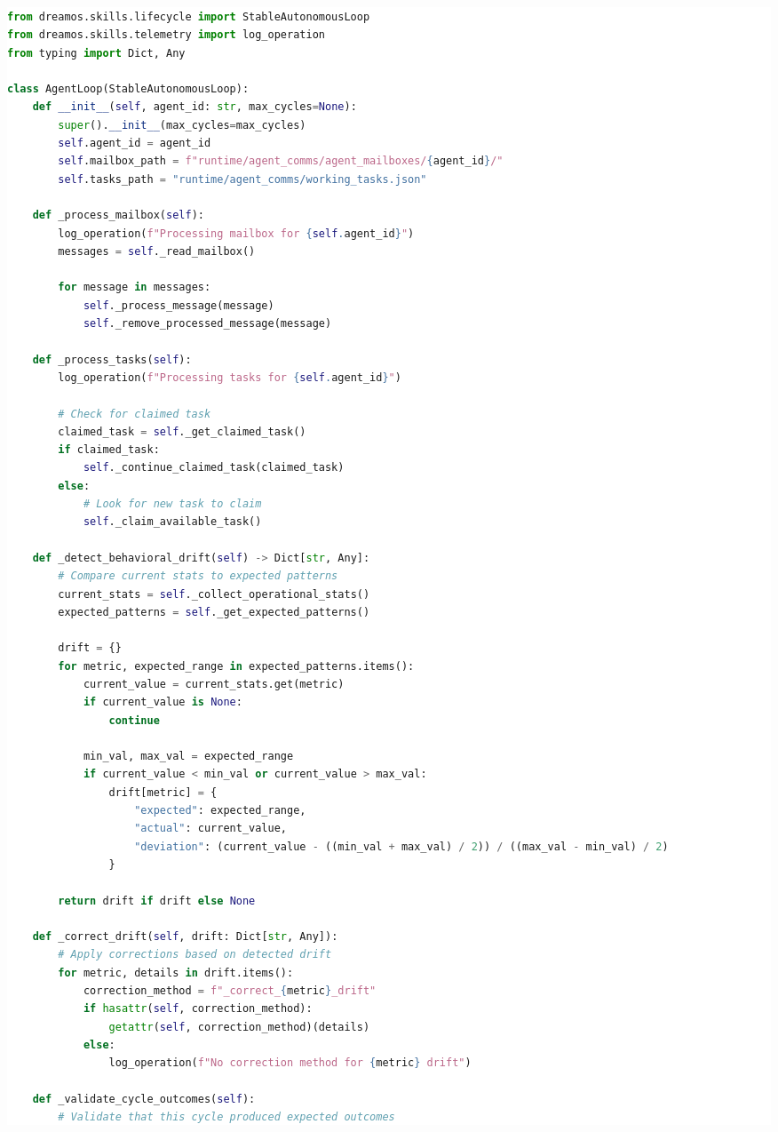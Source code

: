 ```python
from dreamos.skills.lifecycle import StableAutonomousLoop
from dreamos.skills.telemetry import log_operation
from typing import Dict, Any

class AgentLoop(StableAutonomousLoop):
    def __init__(self, agent_id: str, max_cycles=None):
        super().__init__(max_cycles=max_cycles)
        self.agent_id = agent_id
        self.mailbox_path = f"runtime/agent_comms/agent_mailboxes/{agent_id}/"
        self.tasks_path = "runtime/agent_comms/working_tasks.json"
        
    def _process_mailbox(self):
        log_operation(f"Processing mailbox for {self.agent_id}")
        messages = self._read_mailbox()
        
        for message in messages:
            self._process_message(message)
            self._remove_processed_message(message)
            
    def _process_tasks(self):
        log_operation(f"Processing tasks for {self.agent_id}")
        
        # Check for claimed task
        claimed_task = self._get_claimed_task()
        if claimed_task:
            self._continue_claimed_task(claimed_task)
        else:
            # Look for new task to claim
            self._claim_available_task()
            
    def _detect_behavioral_drift(self) -> Dict[str, Any]:
        # Compare current stats to expected patterns
        current_stats = self._collect_operational_stats()
        expected_patterns = self._get_expected_patterns()
        
        drift = {}
        for metric, expected_range in expected_patterns.items():
            current_value = current_stats.get(metric)
            if current_value is None:
                continue
                
            min_val, max_val = expected_range
            if current_value < min_val or current_value > max_val:
                drift[metric] = {
                    "expected": expected_range,
                    "actual": current_value,
                    "deviation": (current_value - ((min_val + max_val) / 2)) / ((max_val - min_val) / 2)
                }
                
        return drift if drift else None
        
    def _correct_drift(self, drift: Dict[str, Any]):
        # Apply corrections based on detected drift
        for metric, details in drift.items():
            correction_method = f"_correct_{metric}_drift"
            if hasattr(self, correction_method):
                getattr(self, correction_method)(details)
            else:
                log_operation(f"No correction method for {metric} drift")
                
    def _validate_cycle_outcomes(self):
        # Validate that this cycle produced expected outcomes
```